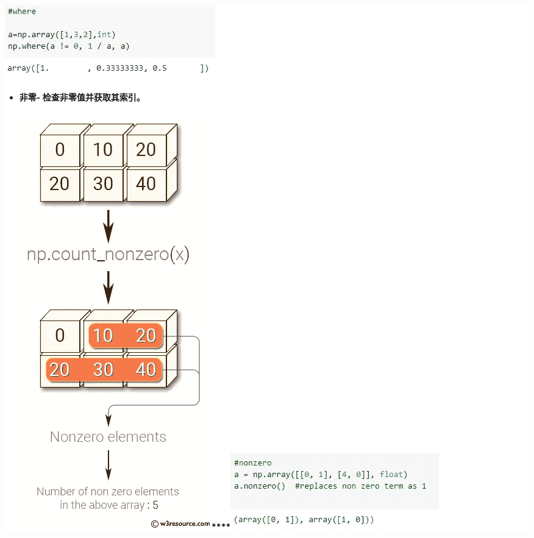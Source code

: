 **![](img/d32c4d65de9d18a278de85b10ac1df02.png)**

*   ****非零-** 检查非零值并获取其索引。**

**![](img/da6da68ffac947608f62b6834c06fa33.png)****![](img/7bfeacecad7f4bb87e53522d9dd15555.png)**

